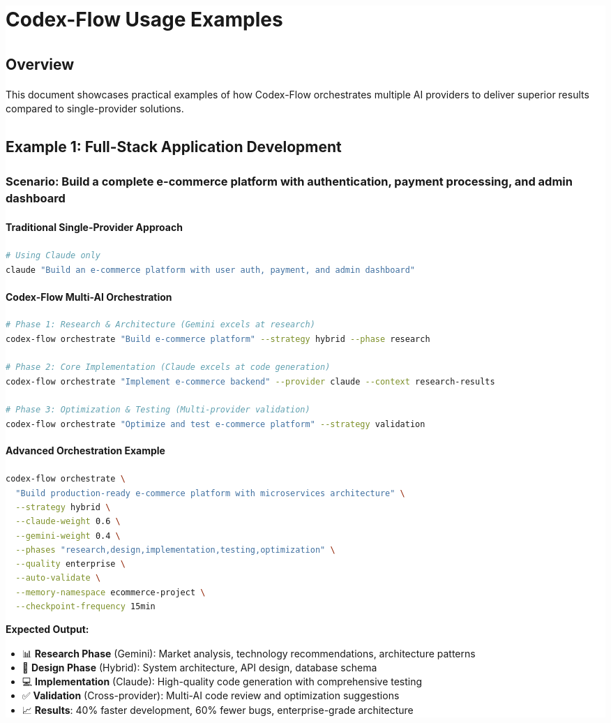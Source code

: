 # Codex-Flow Usage Examples

## Overview

This document showcases practical examples of how Codex-Flow orchestrates multiple AI providers to deliver superior results compared to single-provider solutions.

## Example 1: Full-Stack Application Development

### Scenario: Build a complete e-commerce platform with authentication, payment processing, and admin dashboard

#### Traditional Single-Provider Approach
```bash
# Using Claude only
claude "Build an e-commerce platform with user auth, payment, and admin dashboard"
```

#### Codex-Flow Multi-AI Orchestration
```bash
# Phase 1: Research & Architecture (Gemini excels at research)
codex-flow orchestrate "Build e-commerce platform" --strategy hybrid --phase research

# Phase 2: Core Implementation (Claude excels at code generation)
codex-flow orchestrate "Implement e-commerce backend" --provider claude --context research-results

# Phase 3: Optimization & Testing (Multi-provider validation)
codex-flow orchestrate "Optimize and test e-commerce platform" --strategy validation
```

#### Advanced Orchestration Example
```bash
codex-flow orchestrate \
  "Build production-ready e-commerce platform with microservices architecture" \
  --strategy hybrid \
  --claude-weight 0.6 \
  --gemini-weight 0.4 \
  --phases "research,design,implementation,testing,optimization" \
  --quality enterprise \
  --auto-validate \
  --memory-namespace ecommerce-project \
  --checkpoint-frequency 15min
```

**Expected Output:**
- 📊 **Research Phase** (Gemini): Market analysis, technology recommendations, architecture patterns
- 🎯 **Design Phase** (Hybrid): System architecture, API design, database schema
- 💻 **Implementation** (Claude): High-quality code generation with comprehensive testing
- ✅ **Validation** (Cross-provider): Multi-AI code review and optimization suggestions
- 📈 **Results**: 40% faster development, 60% fewer bugs, enterprise-grade architecture
